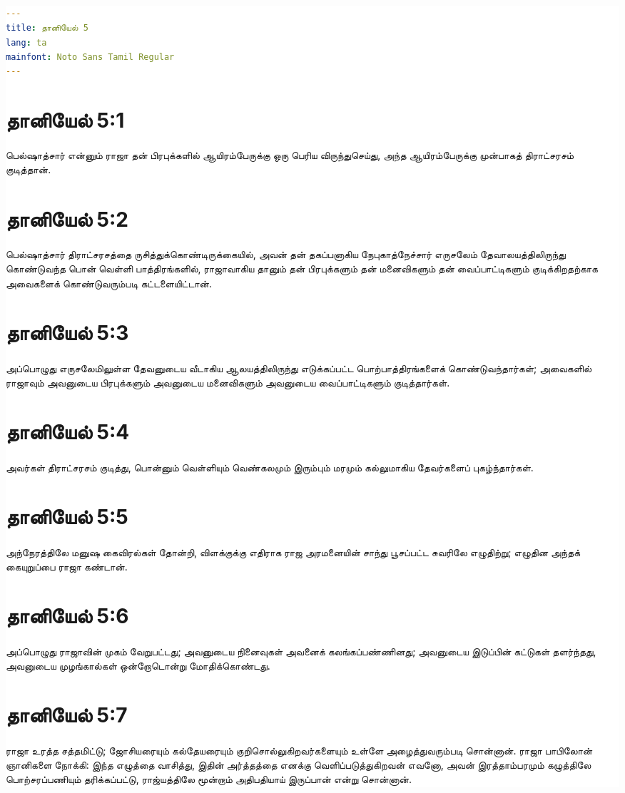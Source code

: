 ```yaml
---
title: தானியேல் 5
lang: ta
mainfont: Noto Sans Tamil Regular
---
```


# தானியேல் 5:1

பெல்ஷாத்சார் என்னும் ராஜா தன் பிரபுக்களில் ஆயிரம்பேருக்கு ஒரு பெரிய விருந்துசெய்து, அந்த ஆயிரம்பேருக்கு முன்பாகத் திராட்சரசம் குடித்தான்.

# தானியேல் 5:2

பெல்ஷாத்சார் திராட்சரசத்தை ருசித்துக்கொண்டிருக்கையில், அவன் தன் தகப்பனாகிய நேபுகாத்நேச்சார் எருசலேம் தேவாலயத்திலிருந்து கொண்டுவந்த பொன் வெள்ளி பாத்திரங்களில், ராஜாவாகிய தானும் தன் பிரபுக்களும் தன் மனைவிகளும் தன் வைப்பாட்டிகளும் குடிக்கிறதற்காக அவைகளைக் கொண்டுவரும்படி கட்டளையிட்டான்.

# தானியேல் 5:3

அப்பொழுது எருசலேமிலுள்ள தேவனுடைய வீடாகிய ஆலயத்திலிருந்து எடுக்கப்பட்ட பொற்பாத்திரங்களைக் கொண்டுவந்தார்கள்; அவைகளில் ராஜாவும் அவனுடைய பிரபுக்களும் அவனுடைய மனைவிகளும் அவனுடைய வைப்பாட்டிகளும் குடித்தார்கள்.

# தானியேல் 5:4

அவர்கள் திராட்சரசம் குடித்து, பொன்னும் வெள்ளியும் வெண்கலமும் இரும்பும் மரமும் கல்லுமாகிய தேவர்களைப் புகழ்ந்தார்கள்.

# தானியேல் 5:5

அந்நேரத்திலே மனுஷ கைவிரல்கள் தோன்றி, விளக்குக்கு எதிராக ராஜ அரமனையின் சாந்து பூசப்பட்ட சுவரிலே எழுதிற்று; எழுதின அந்தக் கையுறுப்பை ராஜா கண்டான்.

# தானியேல் 5:6

அப்பொழுது ராஜாவின் முகம் வேறுபட்டது; அவனுடைய நினைவுகள் அவனைக் கலங்கப்பண்ணினது; அவனுடைய இடுப்பின் கட்டுகள் தளர்ந்தது, அவனுடைய முழங்கால்கள் ஒன்றோடொன்று மோதிக்கொண்டது.

# தானியேல் 5:7

ராஜா உரத்த சத்தமிட்டு; ஜோசியரையும் கல்தேயரையும் குறிசொல்லுகிறவர்களையும் உள்ளே அழைத்துவரும்படி சொன்னான். ராஜா பாபிலோன் ஞானிகளை நோக்கி: இந்த எழுத்தை வாசித்து, இதின் அர்த்தத்தை எனக்கு வெளிப்படுத்துகிறவன் எவனோ, அவன் இரத்தாம்பரமும் கழுத்திலே பொற்சரப்பணியும் தரிக்கப்பட்டு, ராஜ்யத்திலே மூன்றாம் அதிபதியாய் இருப்பான் என்று சொன்னான்.
